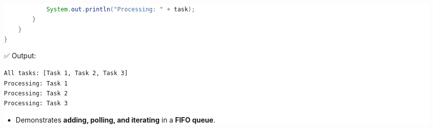 ```Java
            System.out.println("Processing: " + task);
        }
    }
}

```

✅ Output:

```Plain
All tasks: [Task 1, Task 2, Task 3]
Processing: Task 1
Processing: Task 2
Processing: Task 3

```

- Demonstrates **adding, polling, and iterating** in a **FIFO queue**.